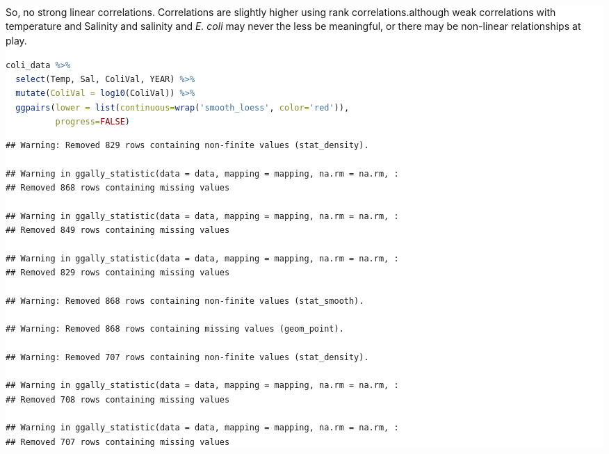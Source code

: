 So, no strong linear correlations. Correlations are slightly higher
using rank correlations.although weak correlations with temperature and
Salinity and salinity and *E. coli* may never the less be meaningful, or
there may be non-linear relationships at play.

``` r
coli_data %>% 
  select(Temp, Sal, ColiVal, YEAR) %>%
  mutate(ColiVal = log10(ColiVal)) %>%
  ggpairs(lower = list(continuous=wrap('smooth_loess', color='red')),
          progress=FALSE)
```

    ## Warning: Removed 829 rows containing non-finite values (stat_density).

    ## Warning in ggally_statistic(data = data, mapping = mapping, na.rm = na.rm, :
    ## Removed 868 rows containing missing values

    ## Warning in ggally_statistic(data = data, mapping = mapping, na.rm = na.rm, :
    ## Removed 849 rows containing missing values

    ## Warning in ggally_statistic(data = data, mapping = mapping, na.rm = na.rm, :
    ## Removed 829 rows containing missing values

    ## Warning: Removed 868 rows containing non-finite values (stat_smooth).

    ## Warning: Removed 868 rows containing missing values (geom_point).

    ## Warning: Removed 707 rows containing non-finite values (stat_density).

    ## Warning in ggally_statistic(data = data, mapping = mapping, na.rm = na.rm, :
    ## Removed 708 rows containing missing values

    ## Warning in ggally_statistic(data = data, mapping = mapping, na.rm = na.rm, :
    ## Removed 707 rows containing missing values
